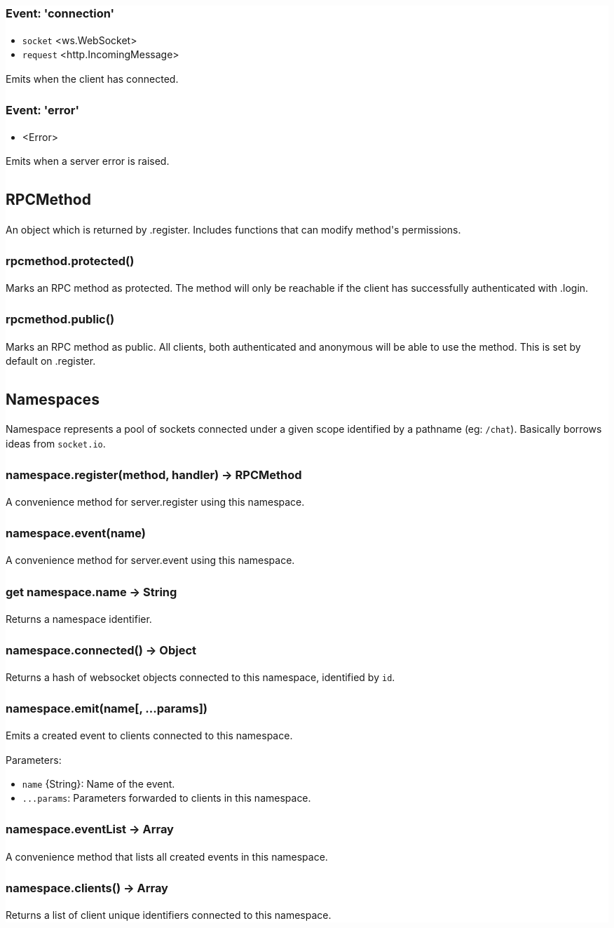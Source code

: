 ### Event: 'connection'

* `socket` &lt;ws.WebSocket&gt;
* `request` &lt;http.IncomingMessage&gt;

Emits when the client has connected.

### Event: 'error'

* &lt;Error&gt;

Emits when a server error is raised.

## RPCMethod

An object which is returned by .register. Includes functions that can modify method's permissions.

### rpcmethod.protected()

Marks an RPC method as protected. The method will only be reachable if the client has successfully authenticated with .login.

### rpcmethod.public()

Marks an RPC method as public. All clients, both authenticated and anonymous will be able to use the method. This is set by default on .register.

## Namespaces
Namespace represents a pool of sockets connected under a given scope identified by a pathname (eg: ```/chat```). Basically borrows ideas from ```socket.io```.

### namespace.register(method, handler) -> RPCMethod

A convenience method for server.register using this namespace.

### namespace.event(name)

A convenience method for server.event using this namespace.

### **get** namespace.name -> String

Returns a namespace identifier.

### namespace.connected() -> Object

Returns a hash of websocket objects connected to this namespace, identified by ```id```.

### namespace.emit(name[, ...params])

Emits a created event to clients connected to this namespace.

Parameters:
* `name` {String}: Name of the event.
* `...params`: Parameters forwarded to clients in this namespace.

### namespace.eventList -> Array

A convenience method that lists all created events in this namespace.

### namespace.clients() -> Array

Returns a list of client unique identifiers connected to this namespace.
